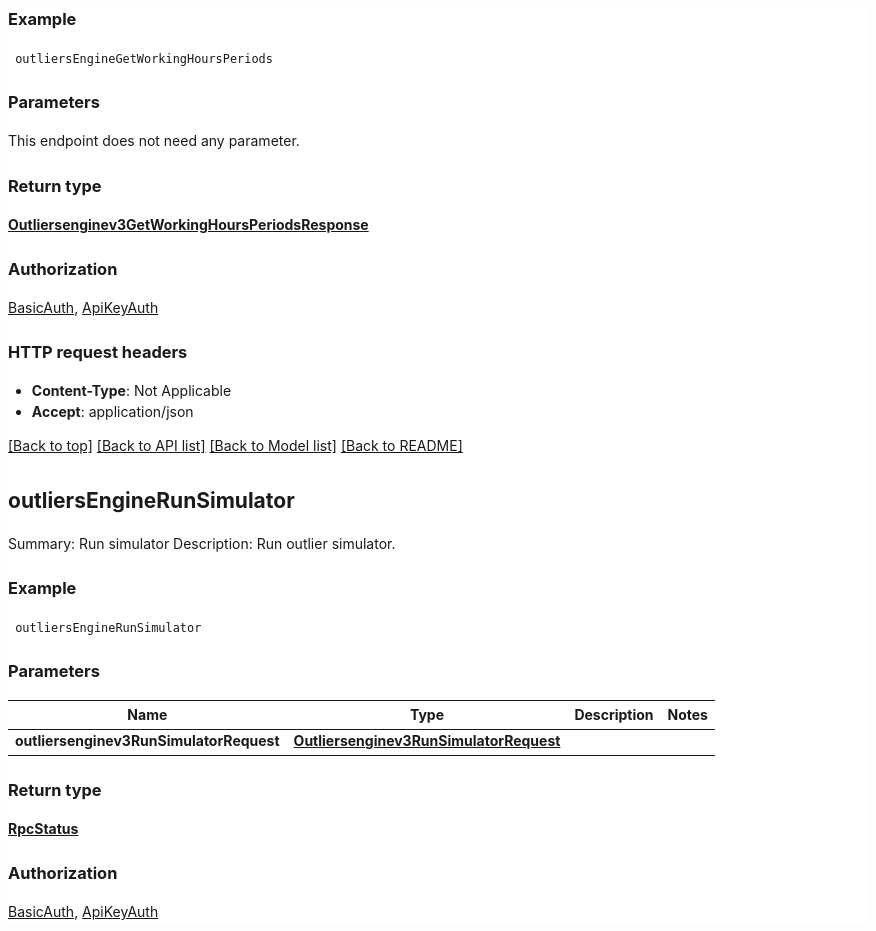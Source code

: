 ### Example

```bash
 outliersEngineGetWorkingHoursPeriods
```

### Parameters

This endpoint does not need any parameter.

### Return type

[**Outliersenginev3GetWorkingHoursPeriodsResponse**](Outliersenginev3GetWorkingHoursPeriodsResponse.md)

### Authorization

[BasicAuth](../README.md#BasicAuth), [ApiKeyAuth](../README.md#ApiKeyAuth)

### HTTP request headers

- **Content-Type**: Not Applicable
- **Accept**: application/json

[[Back to top]](#) [[Back to API list]](../README.md#documentation-for-api-endpoints) [[Back to Model list]](../README.md#documentation-for-models) [[Back to README]](../README.md)


## outliersEngineRunSimulator

Summary: Run simulator
Description: Run outlier simulator.

### Example

```bash
 outliersEngineRunSimulator
```

### Parameters


Name | Type | Description  | Notes
------------- | ------------- | ------------- | -------------
 **outliersenginev3RunSimulatorRequest** | [**Outliersenginev3RunSimulatorRequest**](Outliersenginev3RunSimulatorRequest.md) |  |

### Return type

[**RpcStatus**](RpcStatus.md)

### Authorization

[BasicAuth](../README.md#BasicAuth), [ApiKeyAuth](../README.md#ApiKeyAuth)
